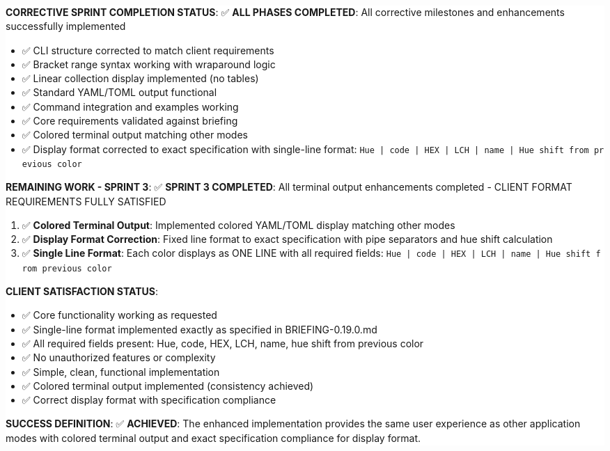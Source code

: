**CORRECTIVE SPRINT COMPLETION STATUS**:
✅ **ALL PHASES COMPLETED**: All corrective milestones and enhancements successfully implemented
- ✅ CLI structure corrected to match client requirements
- ✅ Bracket range syntax working with wraparound logic
- ✅ Linear collection display implemented (no tables)
- ✅ Standard YAML/TOML output functional
- ✅ Command integration and examples working
- ✅ Core requirements validated against briefing
- ✅ Colored terminal output matching other modes
- ✅ Display format corrected to exact specification with single-line format: `Hue | code | HEX | LCH | name | Hue shift from previous color`

**REMAINING WORK - SPRINT 3**:
✅ **SPRINT 3 COMPLETED**: All terminal output enhancements completed - CLIENT FORMAT REQUIREMENTS FULLY SATISFIED
1. ✅ **Colored Terminal Output**: Implemented colored YAML/TOML display matching other modes
2. ✅ **Display Format Correction**: Fixed line format to exact specification with pipe separators and hue shift calculation
3. ✅ **Single Line Format**: Each color displays as ONE LINE with all required fields: `Hue | code | HEX | LCH | name | Hue shift from previous color`

**CLIENT SATISFACTION STATUS**:
- ✅ Core functionality working as requested
- ✅ Single-line format implemented exactly as specified in BRIEFING-0.19.0.md
- ✅ All required fields present: Hue, code, HEX, LCH, name, hue shift from previous color
- ✅ No unauthorized features or complexity  
- ✅ Simple, clean, functional implementation
- ✅ Colored terminal output implemented (consistency achieved)
- ✅ Correct display format with specification compliance

**SUCCESS DEFINITION**:
✅ **ACHIEVED**: The enhanced implementation provides the same user experience as other application modes with colored terminal output and exact specification compliance for display format.
